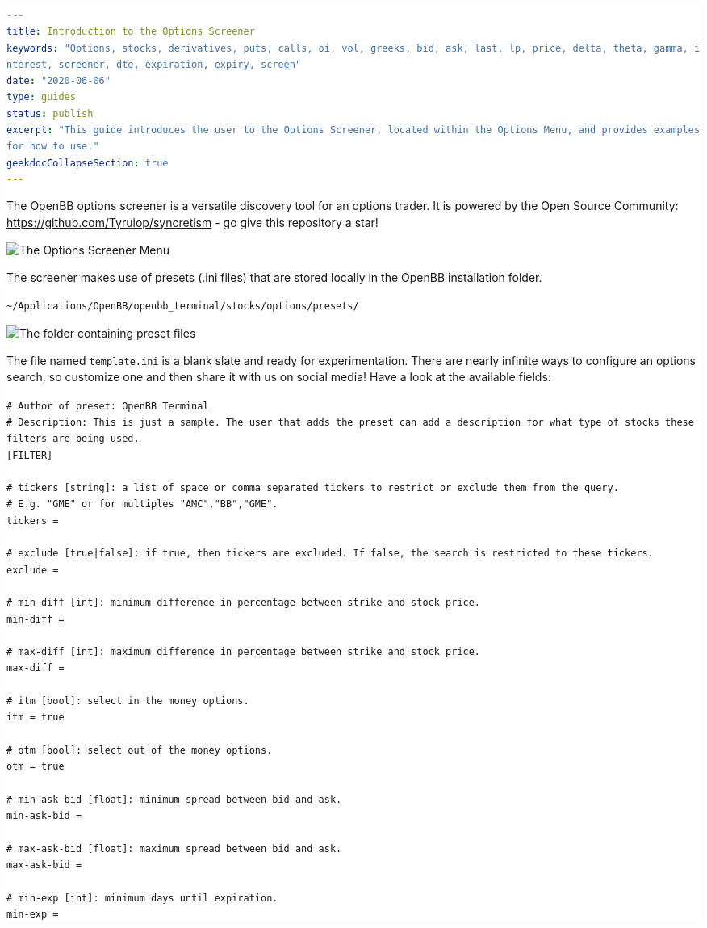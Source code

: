 ```yaml
---
title: Introduction to the Options Screener
keywords: "Options, stocks, derivatives, puts, calls, oi, vol, greeks, bid, ask, last, lp, price, delta, theta, gamma, interest, screener, dte, expiration, expiry, screen"
date: "2020-06-06"
type: guides
status: publish
excerpt: "This guide introduces the user to the Options Screener, located within the Options Menu, and provides examples for how to use."
geekdocCollapseSection: true
---
```


The OpenBB options screener is a versatile discovery tool for an options trader. It is powered by the Open Source Community: https://github.com/Tyruiop/syncretism - go give this repository a star!

![The Options Screener Menu](https://user-images.githubusercontent.com/85772166/172467269-8752d7fe-a9c6-4cf6-bc6f-3f5a011037e4.png)

The screener makes use of presets (.ini files) that are stored locally in the OpenBB installation folder.

`~/Applications/OpenBB/openbb_terminal/stocks/options/presets/`

![The folder containing preset files](https://user-images.githubusercontent.com/85772166/172467415-96aab9fe-de50-4892-8483-fbc834c17252.png)

The file named `template.ini` is a blank slate and ready for experimentation. There are nearly infinite ways to configure an options search, so customize one and then share it with us on social media! Have a look at the available fields:

````
# Author of preset: OpenBB Terminal
# Description: This is just a sample. The user that adds the preset can add a description for what type of stocks these filters are being used.
[FILTER]

# tickers [string]: a list of space or comma separated tickers to restrict or exclude them from the query.
# E.g. "GME" or for multiples "AMC","BB","GME".
tickers =

# exclude [true|false]: if true, then tickers are excluded. If false, the search is restricted to these tickers.
exclude =

# min-diff [int]: minimum difference in percentage between strike and stock price.
min-diff =

# max-diff [int]: maximum difference in percentage between strike and stock price.
max-diff =

# itm [bool]: select in the money options.
itm = true

# otm [bool]: select out of the money options.
otm = true

# min-ask-bid [float]: minimum spread between bid and ask.
min-ask-bid =

# max-ask-bid [float]: maximum spread between bid and ask.
max-ask-bid =

# min-exp [int]: minimum days until expiration.
min-exp =
````
